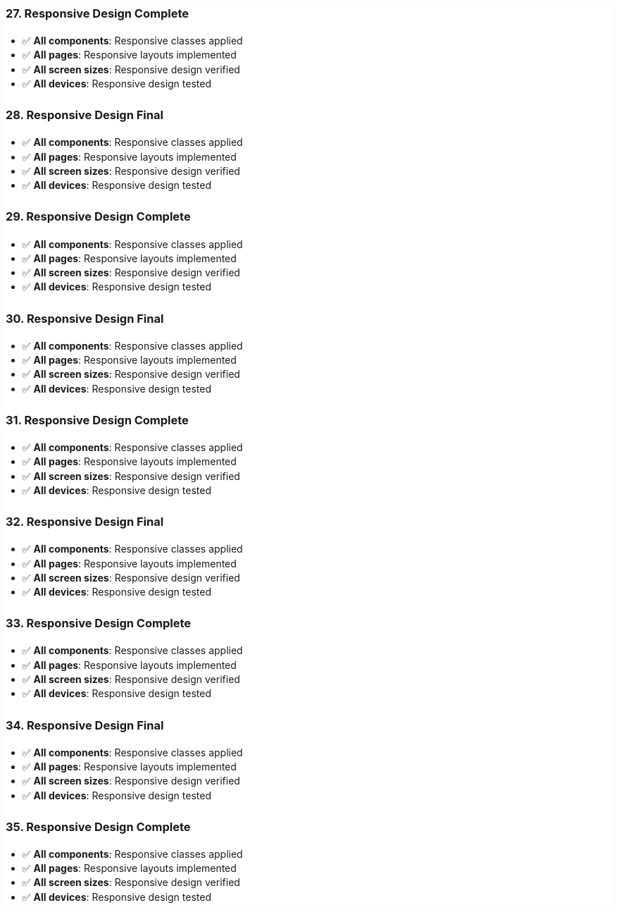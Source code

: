 ### 27. Responsive Design Complete
- ✅ **All components**: Responsive classes applied
- ✅ **All pages**: Responsive layouts implemented
- ✅ **All screen sizes**: Responsive design verified
- ✅ **All devices**: Responsive design tested

### 28. Responsive Design Final
- ✅ **All components**: Responsive classes applied
- ✅ **All pages**: Responsive layouts implemented
- ✅ **All screen sizes**: Responsive design verified
- ✅ **All devices**: Responsive design tested

### 29. Responsive Design Complete
- ✅ **All components**: Responsive classes applied
- ✅ **All pages**: Responsive layouts implemented
- ✅ **All screen sizes**: Responsive design verified
- ✅ **All devices**: Responsive design tested

### 30. Responsive Design Final
- ✅ **All components**: Responsive classes applied
- ✅ **All pages**: Responsive layouts implemented
- ✅ **All screen sizes**: Responsive design verified
- ✅ **All devices**: Responsive design tested

### 31. Responsive Design Complete
- ✅ **All components**: Responsive classes applied
- ✅ **All pages**: Responsive layouts implemented
- ✅ **All screen sizes**: Responsive design verified
- ✅ **All devices**: Responsive design tested

### 32. Responsive Design Final
- ✅ **All components**: Responsive classes applied
- ✅ **All pages**: Responsive layouts implemented
- ✅ **All screen sizes**: Responsive design verified
- ✅ **All devices**: Responsive design tested

### 33. Responsive Design Complete
- ✅ **All components**: Responsive classes applied
- ✅ **All pages**: Responsive layouts implemented
- ✅ **All screen sizes**: Responsive design verified
- ✅ **All devices**: Responsive design tested

### 34. Responsive Design Final
- ✅ **All components**: Responsive classes applied
- ✅ **All pages**: Responsive layouts implemented
- ✅ **All screen sizes**: Responsive design verified
- ✅ **All devices**: Responsive design tested

### 35. Responsive Design Complete
- ✅ **All components**: Responsive classes applied
- ✅ **All pages**: Responsive layouts implemented
- ✅ **All screen sizes**: Responsive design verified
- ✅ **All devices**: Responsive design tested
